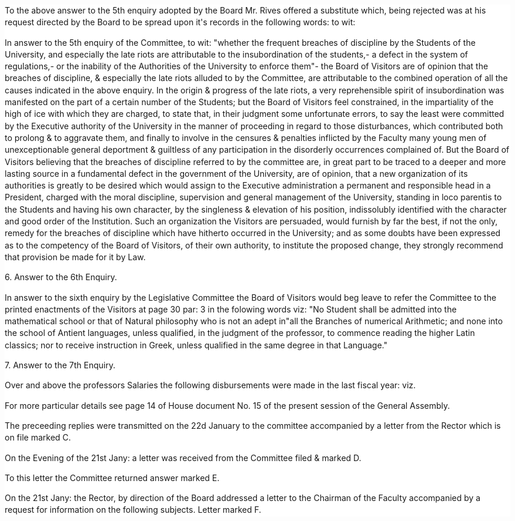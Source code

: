 To the above answer to the 5th enquiry adopted by the Board Mr. Rives offered a substitute which, being rejected was at his request directed by the Board to be spread upon it's records in the following words: to wit:

In answer to the 5th enquiry of the Committee, to wit: "whether the frequent breaches of discipline by the Students of the University, and especially the late riots are attributable to the insubordination of the students,- a defect in the system of regulations,- or the inability of the Authorities of the University to enforce them"- the Board of Visitors are of opinion that the breaches of discipline, & especially the late riots alluded to by the Committee, are attributable to the combined operation of all the causes indicated in the above enquiry. In the origin & progress of the late riots, a very reprehensible spirit of insubordination was manifested on the part of a certain number of the Students; but the Board of Visitors feel constrained, in the impartiality of the high of ice with which they are charged, to state that, in their judgment some unfortunate errors, to say the least were committed by the Executive authority of the University in the manner of proceeding in regard to those disturbances, which contributed both to prolong & to aggravate them, and finally to involve in the censures & penalties inflicted by the Faculty many young men of unexceptionable general deportment & guiltless of any participation in the disorderly occurrences complained of. But the Board of Visitors believing that the breaches of discipline referred to by the committee are, in great part to be traced to a deeper and more lasting source in a fundamental defect in the government of the University, are of opinion, that a new organization of its authorities is greatly to be desired which would assign to the Executive administration a permanent and responsible head in a President, charged with the moral discipline, supervision and general management of the University, standing in loco parentis to the Students and having his own character, by the singleness & elevation of his position, indissolubly identified with the character and good order of the Institution. Such an organization the Visitors are persuaded, would furnish by far the best, if not the only, remedy for the breaches of discipline which have hitherto occurred in the University; and as some doubts have been expressed as to the competency of the Board of Visitors, of their own authority, to institute the proposed change, they strongly recommend that provision be made for it by Law.

6\. Answer to the 6th Enquiry.

In answer to the sixth enquiry by the Legislative Committee the Board of Visitors would beg leave to refer the Committee to the printed enactments of the Visitors at page 30 par: 3 in the folowing words viz: "No Student shall be admitted into the mathematical school or that of Natural philosophy who is not an adept in"all the Branches of numerical Arithmetic; and none into the school of Antient languages, unless qualified, in the judgment of the professor, to commence reading the higher Latin classics; nor to receive instruction in Greek, unless qualified in the same degree in that Language."

7\. Answer to the 7th Enquiry.

Over and above the professors Salaries the following disbursements were made in the last fiscal year: viz.

For more particular details see page 14 of House document No. 15 of the present session of the General Assembly.

The preceeding replies were transmitted on the 22d January to the committee accompanied by a letter from the Rector which is on file marked C.

On the Evening of the 21st Jany: a letter was received from the Committee filed & marked D.

To this letter the Committee returned answer marked E.

On the 21st Jany: the Rector, by direction of the Board addressed a letter to the Chairman of the Faculty accompanied by a request for information on the following subjects. Letter marked F.
